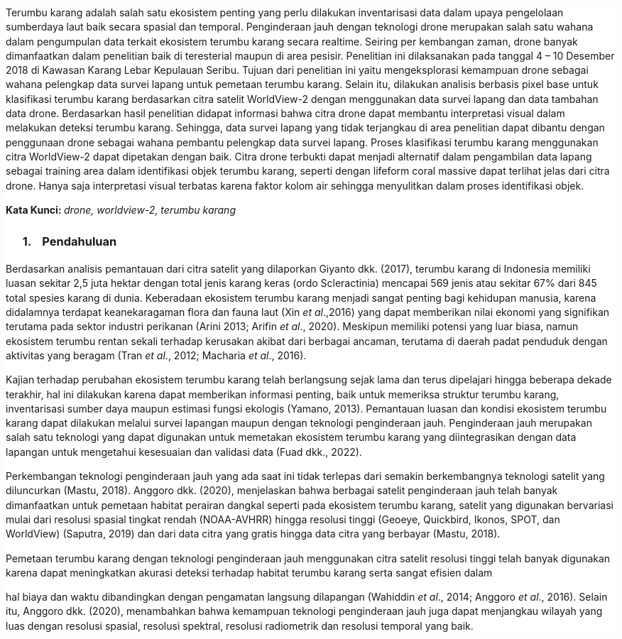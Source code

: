 <p><span class="font1">Terumbu karang adalah salah satu ekosistem penting yang perlu dilakukan inventarisasi data dalam upaya pengelolaan sumberdaya laut baik secara spasial dan temporal. Penginderaan jauh dengan teknologi drone merupakan salah satu wahana dalam pengumpulan data terkait ekosistem terumbu karang secara realtime. Seiring per kembangan zaman, drone banyak dimanfaatkan dalam penelitian baik di teresterial maupun di area pesisir. Penelitian ini dilaksanakan pada tanggal 4 – 10 Desember 2018 di Kawasan Karang Lebar Kepulauan Seribu. Tujuan dari penelitian ini yaitu mengeksplorasi kemampuan drone sebagai wahana pelengkap data survei lapang untuk pemetaan terumbu karang. Selain itu, dilakukan analisis berbasis pixel base untuk klasifikasi terumbu karang berdasarkan citra satelit WorldView-2 dengan menggunakan data survei lapang dan data tambahan data drone. Berdasarkan hasil penelitian didapat informasi bahwa citra drone dapat membantu interpretasi visual dalam melakukan deteksi terumbu karang. Sehingga, data survei lapang yang tidak terjangkau di area penelitian dapat dibantu dengan penggunaan drone sebagai wahana pembantu pelengkap data survei lapang. Proses klasifikasi terumbu karang menggunakan citra WorldView-2 dapat dipetakan dengan baik. Citra drone terbukti dapat menjadi alternatif dalam pengambilan data lapang sebagai training area dalam identifikasi objek terumbu karang, seperti dengan lifeform coral massive dapat terlihat jelas dari citra drone. Hanya saja interpretasi visual terbatas karena faktor kolom air sehingga menyulitkan dalam proses identifikasi objek.</span></p>
<p><span class="font1" style="font-weight:bold;">Kata Kunci: </span><span class="font1" style="font-style:italic;">drone, worldview-2, terumbu karang</span></p>
<ul style="list-style:none;"><li>
<h3><a name="bookmark4"></a><span class="font2" style="font-weight:bold;"><a name="bookmark5"></a>1. &nbsp;&nbsp;&nbsp;Pendahuluan</span></h3></li></ul>
<p><span class="font2">Berdasarkan analisis pemantauan dari citra satelit yang dilaporkan Giyanto dkk. (2017), terumbu karang di Indonesia memiliki luasan sekitar 2,5 juta hektar dengan total jenis karang keras (ordo Scleractinia) mencapai 569 jenis atau sekitar 67% dari 845 total spesies karang di dunia. Keberadaan ekosistem terumbu karang menjadi sangat penting bagi kehidupan manusia, karena didalamnya terdapat keanekaragaman flora dan fauna laut (Xin </span><span class="font2" style="font-style:italic;">et al</span><span class="font2">.,2016) yang dapat memberikan nilai ekonomi yang signifikan terutama pada sektor industri perikanan (Arini 2013; Arifin </span><span class="font2" style="font-style:italic;">et al</span><span class="font2">., 2020). Meskipun memiliki potensi yang luar biasa, namun ekosistem terumbu rentan sekali terhadap kerusakan akibat dari berbagai ancaman, terutama di daerah padat penduduk dengan aktivitas yang beragam (Tran </span><span class="font2" style="font-style:italic;">et al</span><span class="font2">., 2012; Macharia </span><span class="font2" style="font-style:italic;">et al</span><span class="font2">., 2016).</span></p>
<p><span class="font2">Kajian terhadap perubahan ekosistem terumbu karang telah berlangsung sejak lama dan terus dipelajari hingga beberapa dekade terakhir, hal ini dilakukan karena dapat memberikan informasi penting, baik untuk memeriksa struktur terumbu karang, inventarisasi sumber daya maupun estimasi fungsi ekologis (Yamano, 2013). Pemantauan luasan dan kondisi ekosistem terumbu karang dapat dilakukan melalui survei lapangan maupun dengan teknologi penginderaan jauh. Penginderaan jauh merupakan salah satu teknologi yang dapat digunakan untuk memetakan ekosistem terumbu karang yang diintegrasikan dengan data lapangan untuk mengetahui kesesuaian dan validasi data (Fuad dkk., 2022).</span></p>
<p><span class="font2">Perkembangan teknologi penginderaan jauh yang ada saat ini tidak terlepas dari semakin berkembangnya teknologi satelit yang diluncurkan (Mastu, 2018). Anggoro dkk. (2020), menjelaskan bahwa berbagai satelit penginderaan jauh telah banyak dimanfaatkan untuk pemetaan habitat perairan dangkal seperti pada ekosistem terumbu karang, satelit yang digunakan bervariasi mulai dari resolusi spasial tingkat rendah (NOAA-AVHRR) hingga resolusi tinggi (Geoeye, Quickbird, Ikonos, SPOT, dan WorldView) (Saputra, 2019) dan dari data citra yang gratis hingga data citra yang berbayar (Mastu, 2018).</span></p>
<p><span class="font2">Pemetaan terumbu karang dengan teknologi penginderaan jauh menggunakan citra satelit resolusi tinggi telah banyak digunakan karena dapat meningkatkan akurasi deteksi terhadap habitat terumbu karang serta sangat efisien dalam</span></p>
<p><span class="font2">hal biaya dan waktu dibandingkan dengan pengamatan langsung dilapangan (Wahiddin </span><span class="font2" style="font-style:italic;">et al</span><span class="font2">., 2014; Anggoro </span><span class="font2" style="font-style:italic;">et al</span><span class="font2">., 2016). Selain itu, Anggoro dkk. (2020), menambahkan bahwa kemampuan teknologi penginderaan jauh juga dapat menjangkau wilayah yang luas dengan resolusi spasial, resolusi spektral, resolusi radiometrik dan resolusi temporal yang baik.</span></p>